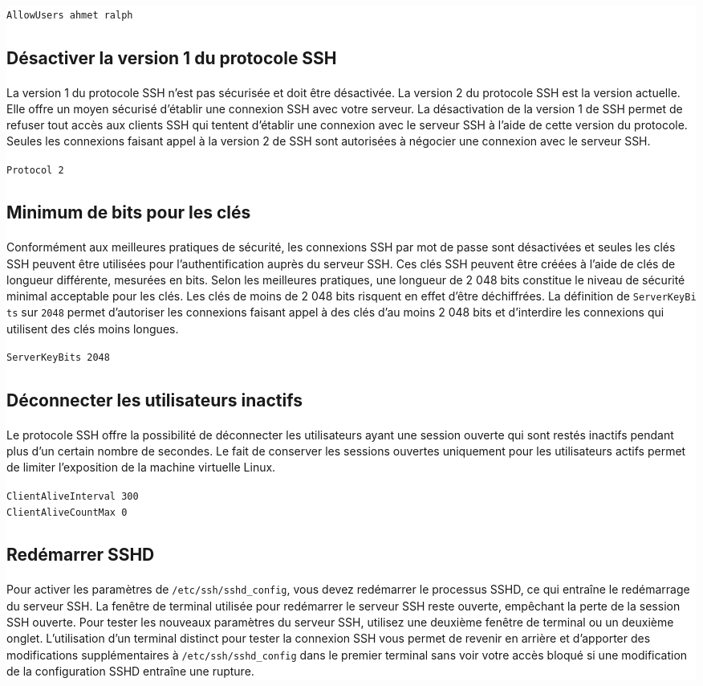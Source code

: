 ```bash
AllowUsers ahmet ralph
```

## <a name="disable-ssh-protocol-version-1"></a>Désactiver la version 1 du protocole SSH

La version 1 du protocole SSH n’est pas sécurisée et doit être désactivée.  La version 2 du protocole SSH est la version actuelle. Elle offre un moyen sécurisé d’établir une connexion SSH avec votre serveur.  La désactivation de la version 1 de SSH permet de refuser tout accès aux clients SSH qui tentent d’établir une connexion avec le serveur SSH à l’aide de cette version du protocole.  Seules les connexions faisant appel à la version 2 de SSH sont autorisées à négocier une connexion avec le serveur SSH.

```bash
Protocol 2
```

## <a name="minimum-key-bits"></a>Minimum de bits pour les clés

Conformément aux meilleures pratiques de sécurité, les connexions SSH par mot de passe sont désactivées et seules les clés SSH peuvent être utilisées pour l’authentification auprès du serveur SSH.  Ces clés SSH peuvent être créées à l’aide de clés de longueur différente, mesurées en bits.  Selon les meilleures pratiques, une longueur de 2 048 bits constitue le niveau de sécurité minimal acceptable pour les clés.  Les clés de moins de 2 048 bits risquent en effet d’être déchiffrées.  La définition de `ServerKeyBits` sur `2048` permet d’autoriser les connexions faisant appel à des clés d’au moins 2 048 bits et d’interdire les connexions qui utilisent des clés moins longues.

```bash
ServerKeyBits 2048
```

## <a name="disconnect-idle-users"></a>Déconnecter les utilisateurs inactifs

Le protocole SSH offre la possibilité de déconnecter les utilisateurs ayant une session ouverte qui sont restés inactifs pendant plus d’un certain nombre de secondes.  Le fait de conserver les sessions ouvertes uniquement pour les utilisateurs actifs permet de limiter l’exposition de la machine virtuelle Linux.

```bash
ClientAliveInterval 300
ClientAliveCountMax 0
```

## <a name="restart-sshd"></a>Redémarrer SSHD

Pour activer les paramètres de `/etc/ssh/sshd_config`, vous devez redémarrer le processus SSHD, ce qui entraîne le redémarrage du serveur SSH.  La fenêtre de terminal utilisée pour redémarrer le serveur SSH reste ouverte, empêchant la perte de la session SSH ouverte.  Pour tester les nouveaux paramètres du serveur SSH, utilisez une deuxième fenêtre de terminal ou un deuxième onglet.  L’utilisation d’un terminal distinct pour tester la connexion SSH vous permet de revenir en arrière et d’apporter des modifications supplémentaires à `/etc/ssh/sshd_config` dans le premier terminal sans voir votre accès bloqué si une modification de la configuration SSHD entraîne une rupture.  
